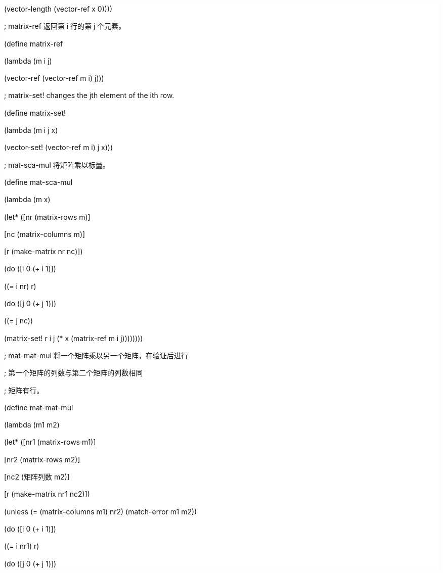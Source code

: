 (vector-length (vector-ref x 0))))

; matrix-ref 返回第 i 行的第 j 个元素。

(define matrix-ref

(lambda (m i j)

(vector-ref (vector-ref m i) j)))

; matrix-set! changes the jth element of the ith row.

(define matrix-set!

(lambda (m i j x)

(vector-set! (vector-ref m i) j x)))

; mat-sca-mul 将矩阵乘以标量。

(define mat-sca-mul

(lambda (m x)

(let* ([nr (matrix-rows m)]

[nc (matrix-columns m)]

[r (make-matrix nr nc)])

(do ([i 0 (+ i 1)])

((= i nr) r)

(do ([j 0 (+ j 1)])

((= j nc))

(matrix-set! r i j (* x (matrix-ref m i j))))))))

; mat-mat-mul 将一个矩阵乘以另一个矩阵，在验证后进行

; 第一个矩阵的列数与第二个矩阵的列数相同

; 矩阵有行。

(define mat-mat-mul

(lambda (m1 m2)

(let* ([nr1 (matrix-rows m1)]

[nr2 (matrix-rows m2)]

[nc2 (矩阵列数 m2)]

[r (make-matrix nr1 nc2)])

(unless (= (matrix-columns m1) nr2) (match-error m1 m2))

(do ([i 0 (+ i 1)])

((= i nr1) r)

(do ([j 0 (+ j 1)])
